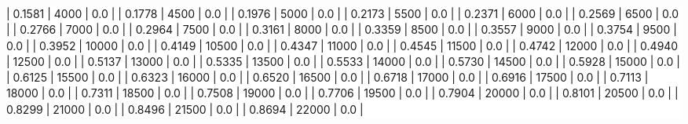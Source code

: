 | 0.1581 | 4000  | 0.0           |
| 0.1778 | 4500  | 0.0           |
| 0.1976 | 5000  | 0.0           |
| 0.2173 | 5500  | 0.0           |
| 0.2371 | 6000  | 0.0           |
| 0.2569 | 6500  | 0.0           |
| 0.2766 | 7000  | 0.0           |
| 0.2964 | 7500  | 0.0           |
| 0.3161 | 8000  | 0.0           |
| 0.3359 | 8500  | 0.0           |
| 0.3557 | 9000  | 0.0           |
| 0.3754 | 9500  | 0.0           |
| 0.3952 | 10000 | 0.0           |
| 0.4149 | 10500 | 0.0           |
| 0.4347 | 11000 | 0.0           |
| 0.4545 | 11500 | 0.0           |
| 0.4742 | 12000 | 0.0           |
| 0.4940 | 12500 | 0.0           |
| 0.5137 | 13000 | 0.0           |
| 0.5335 | 13500 | 0.0           |
| 0.5533 | 14000 | 0.0           |
| 0.5730 | 14500 | 0.0           |
| 0.5928 | 15000 | 0.0           |
| 0.6125 | 15500 | 0.0           |
| 0.6323 | 16000 | 0.0           |
| 0.6520 | 16500 | 0.0           |
| 0.6718 | 17000 | 0.0           |
| 0.6916 | 17500 | 0.0           |
| 0.7113 | 18000 | 0.0           |
| 0.7311 | 18500 | 0.0           |
| 0.7508 | 19000 | 0.0           |
| 0.7706 | 19500 | 0.0           |
| 0.7904 | 20000 | 0.0           |
| 0.8101 | 20500 | 0.0           |
| 0.8299 | 21000 | 0.0           |
| 0.8496 | 21500 | 0.0           |
| 0.8694 | 22000 | 0.0           |